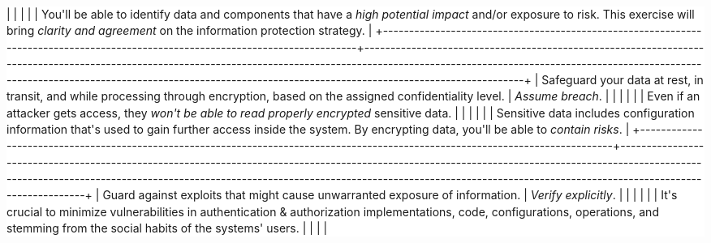 |                                                                                                                                |                                                                                                                                                                                                                                                                                                         |
|                                                                                                                                | You'll be able to identify data and components that have a *high potential impact* and/or exposure to risk. This exercise will bring *clarity and agreement* on the information protection strategy.                                                                                                    |
+--------------------------------------------------------------------------------------------------------------------------------+---------------------------------------------------------------------------------------------------------------------------------------------------------------------------------------------------------------------------------------------------------------------------------------------------------+
| Safeguard your data at rest, in transit, and while processing through encryption, based on the assigned confidentiality level. | *Assume breach*.                                                                                                                                                                                                                                                                                        |
|                                                                                                                                |                                                                                                                                                                                                                                                                                                         |
|                                                                                                                                | Even if an attacker gets access, they *won't be able to read properly encrypted* sensitive data.                                                                                                                                                                                                        |
|                                                                                                                                |                                                                                                                                                                                                                                                                                                         |
|                                                                                                                                | Sensitive data includes configuration information that's used to gain further access inside the system. By encrypting data, you'll be able to *contain risks*.                                                                                                                                          |
+--------------------------------------------------------------------------------------------------------------------------------+---------------------------------------------------------------------------------------------------------------------------------------------------------------------------------------------------------------------------------------------------------------------------------------------------------+
| Guard against exploits that might cause unwarranted exposure of information.                                                   | *Verify explicitly*.                                                                                                                                                                                                                                                                                    |
|                                                                                                                                |                                                                                                                                                                                                                                                                                                         |
|                                                                                                                                | It's crucial to minimize vulnerabilities in authentication & authorization implementations, code, configurations, operations, and stemming from the social habits of the systems\' users.                                                                                                               |
|                                                                                                                                |                                                                                                                                                                                                                                                                                                         |
